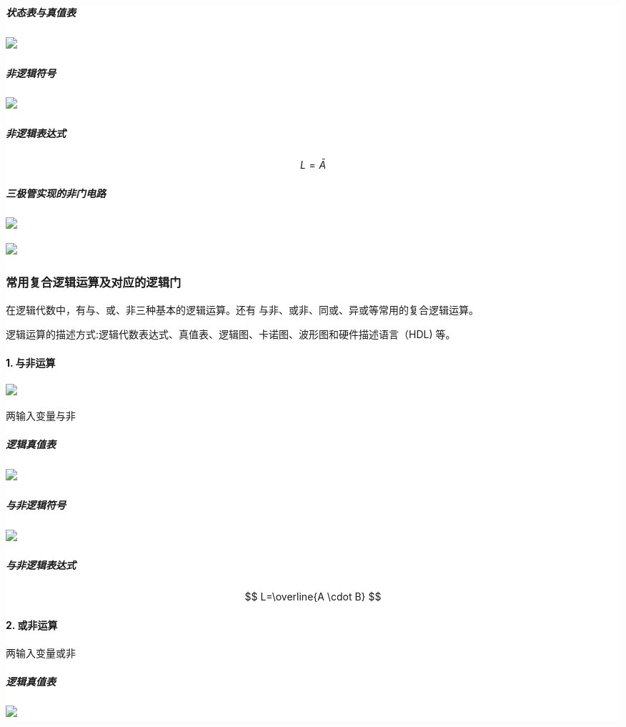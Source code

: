 ##### 状态表与真值表

![](https://raw.githubusercontent.com/timerring/picgo/master/picbed/image-20230109164245500.png)

##### 非逻辑符号

![](https://raw.githubusercontent.com/timerring/picgo/master/picbed/image-20230109164303195.png)

##### 非逻辑表达式

$$
L=\bar{A}
$$

##### 三极管实现的非门电路

![](https://raw.githubusercontent.com/timerring/picgo/master/picbed/image-20230109164530863.png)

![](https://raw.githubusercontent.com/timerring/picgo/master/picbed/image-20230109164536318.png)

### 常用复合逻辑运算及对应的逻辑门

在逻辑代数中，有与、或、非三种基本的逻辑运算。还有 与非、或非、同或、异或等常用的复合逻辑运算。

逻辑运算的描述方式:逻辑代数表达式、真值表、逻辑图、卡诺图、波形图和硬件描述语言（HDL) 等。

#### 1. 与非运算

![](https://raw.githubusercontent.com/timerring/picgo/master/picbed/image-20230109164640042.png)

两输入变量与非

##### 逻辑真值表

![](https://raw.githubusercontent.com/timerring/picgo/master/picbed/image-20230109164716704.png)

##### 与非逻辑符号

![](https://raw.githubusercontent.com/timerring/picgo/master/picbed/image-20230109164736790.png)

##### 与非逻辑表达式

$$
L=\overline{A \cdot B}
$$

#### 2. 或非运算

两输入变量或非

##### 逻辑真值表

![](https://raw.githubusercontent.com/timerring/picgo/master/picbed/image-20230109164832316.png)
